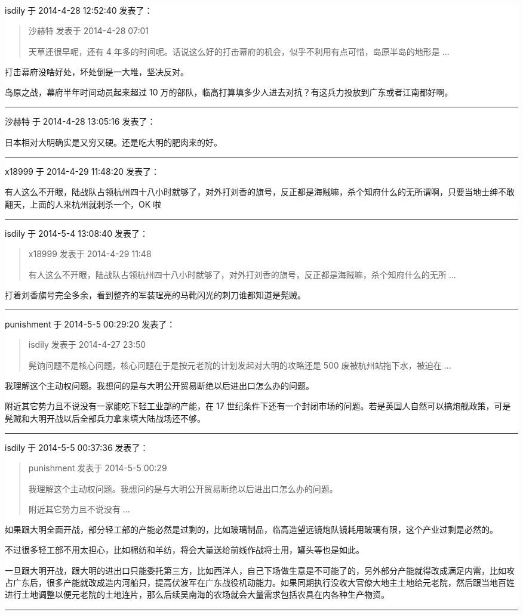 
isdily 于 2014-4-28 12:52:40 发表了：

> 沙赫特 发表于 2014-4-28 07:01
>
> 天草还很早呢，还有 4 年多的时间呢。话说这么好的打击幕府的机会，似乎不利用有点可惜，岛原半岛的地形是 ...

打击幕府没啥好处，坏处倒是一大堆，坚决反对。

岛原之战，幕府半年时间动员起来超过 10 万的部队，临高打算填多少人进去对抗？有这兵力投放到广东或者江南都好啊。

---

沙赫特 于 2014-4-28 13:05:16 发表了：

日本相对大明确实是又穷又硬。还是吃大明的肥肉来的好。

---

x18999 于 2014-4-29 11:48:20 发表了：

有人这么不开眼，陆战队占领杭州四十八小时就够了，对外打刘香的旗号，反正都是海贼嘛，杀个知府什么的无所谓啊，只要当地士绅不敢翻天，上面的人来杭州就刺杀一个，OK 啦

---

isdily 于 2014-5-4 13:08:40 发表了：

> x18999 发表于 2014-4-29 11:48
>
> 有人这么不开眼，陆战队占领杭州四十八小时就够了，对外打刘香的旗号，反正都是海贼嘛，杀个知府什么的无所 ...

打着刘香旗号完全多余，看到整齐的军装珵亮的马靴闪光的刺刀谁都知道是髡贼。

---

punishment 于 2014-5-5 00:29:20 发表了：

> isdily 发表于 2014-4-27 23:50
>
> 髡饷问题不是核心问题，核心问题在于是按元老院的计划发起对大明的攻略还是 500 废被杭州站拖下水，被迫在 ...

我理解这个主动权问题。我想问的是与大明公开贸易断绝以后进出口怎么办的问题。

附近其它势力且不说没有一家能吃下轻工业部的产能，在 17 世纪条件下还有一个封闭市场的问题。若是英国人自然可以搞炮舰政策，可是髡贼和大明开战以后全部兵力拿来填大陆战场还不够。

---

isdily 于 2014-5-5 00:37:36 发表了：

> punishment 发表于 2014-5-5 00:29
>
> 我理解这个主动权问题。我想问的是与大明公开贸易断绝以后进出口怎么办的问题。
>
> 附近其它势力且不说没有 ...

如果跟大明全面开战，部分轻工部的产能必然是过剩的，比如玻璃制品，临高造望远镜炮队镜耗用玻璃有限，这个产业过剩是必然的。

不过很多轻工部不用太担心，比如棉纺和羊纺，将会大量送给前线作战将士用，罐头等也是如此。

一旦跟大明开战，跟大明的进出口只能委托第三方，比如西洋人，自己下场做生意是不可能了的，另外部分产能就得改成满足内需，比如攻占广东后，很多产能就改成造内河船只，提高伏波军在广东战役机动能力。如果同期执行没收大官僚大地主土地给元老院，然后跟当地百姓进行土地调整以便元老院的土地连片，那么后续吴南海的农场就会大量需求包括农具在内各种生产物资。

---
